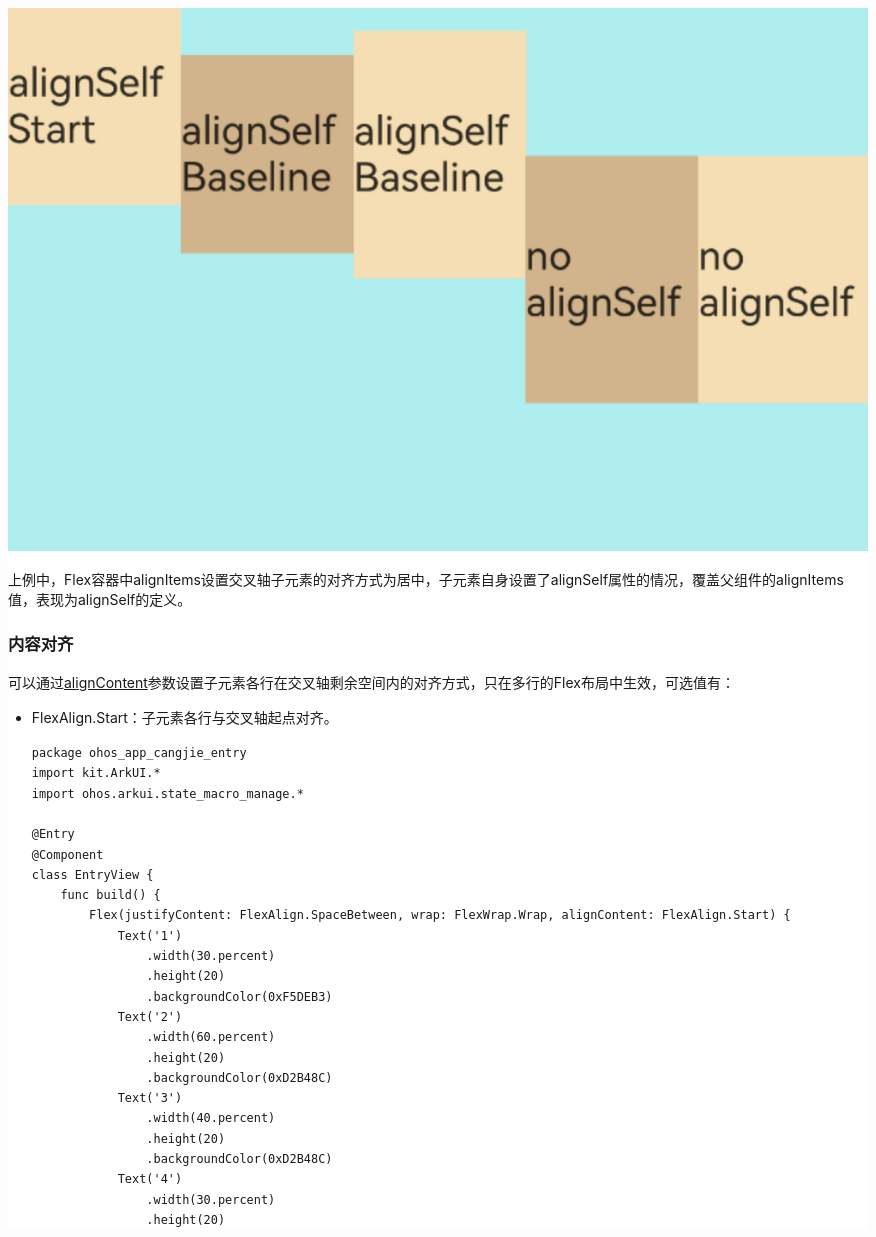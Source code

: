 ![Flex19](figures/Flex19.png)

上例中，Flex容器中alignItems设置交叉轴子元素的对齐方式为居中，子元素自身设置了alignSelf属性的情况，覆盖父组件的alignItems值，表现为alignSelf的定义。

### 内容对齐

可以通过[alignContent](../../../reference/source_zh_cn/arkui-cj/cj-row-column-stack-flex.md#var-aligncontent)参数设置子元素各行在交叉轴剩余空间内的对齐方式，只在多行的Flex布局中生效，可选值有：

- FlexAlign.Start：子元素各行与交叉轴起点对齐。

    <!-- run -->

    ```cangjie
    package ohos_app_cangjie_entry
    import kit.ArkUI.*
    import ohos.arkui.state_macro_manage.*

    @Entry
    @Component
    class EntryView {
        func build() {
            Flex(justifyContent: FlexAlign.SpaceBetween, wrap: FlexWrap.Wrap, alignContent: FlexAlign.Start) {
                Text('1')
                    .width(30.percent)
                    .height(20)
                    .backgroundColor(0xF5DEB3)
                Text('2')
                    .width(60.percent)
                    .height(20)
                    .backgroundColor(0xD2B48C)
                Text('3')
                    .width(40.percent)
                    .height(20)
                    .backgroundColor(0xD2B48C)
                Text('4')
                    .width(30.percent)
                    .height(20)
